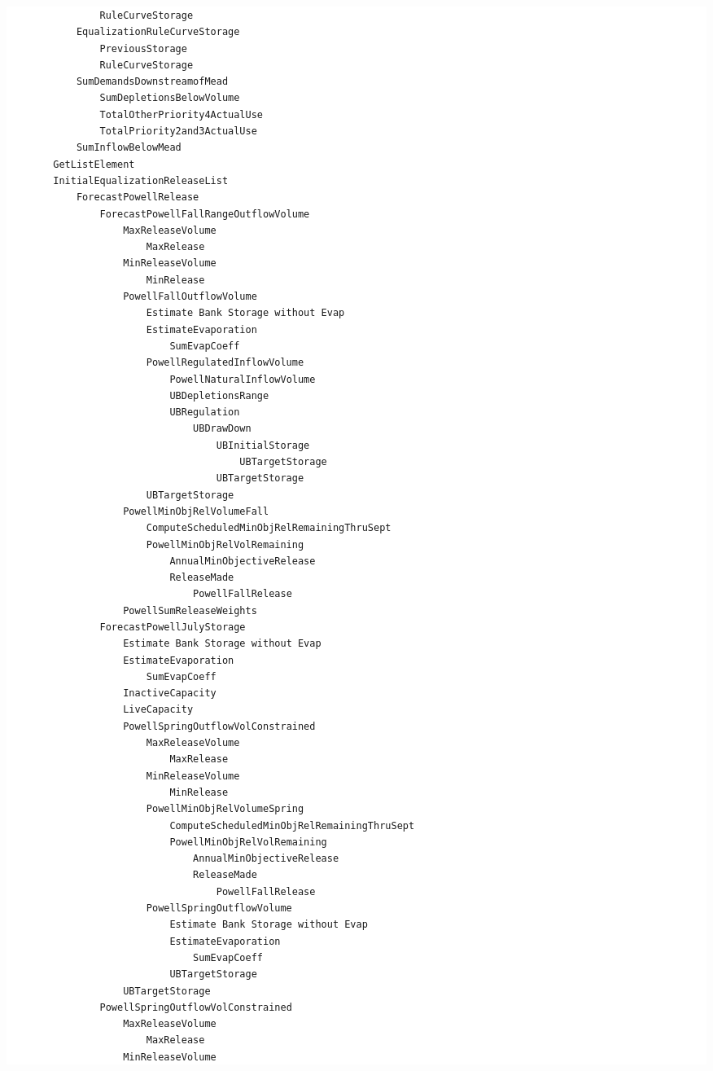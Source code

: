 					RuleCurveStorage
				EqualizationRuleCurveStorage
					PreviousStorage
					RuleCurveStorage
				SumDemandsDownstreamofMead
					SumDepletionsBelowVolume
					TotalOtherPriority4ActualUse
					TotalPriority2and3ActualUse
				SumInflowBelowMead
			GetListElement
			InitialEqualizationReleaseList
				ForecastPowellRelease
					ForecastPowellFallRangeOutflowVolume
						MaxReleaseVolume
							MaxRelease
						MinReleaseVolume
							MinRelease
						PowellFallOutflowVolume
							Estimate Bank Storage without Evap
							EstimateEvaporation
								SumEvapCoeff
							PowellRegulatedInflowVolume
								PowellNaturalInflowVolume
								UBDepletionsRange
								UBRegulation
									UBDrawDown
										UBInitialStorage
											UBTargetStorage
										UBTargetStorage
							UBTargetStorage
						PowellMinObjRelVolumeFall
							ComputeScheduledMinObjRelRemainingThruSept
							PowellMinObjRelVolRemaining
								AnnualMinObjectiveRelease
								ReleaseMade
									PowellFallRelease
						PowellSumReleaseWeights
					ForecastPowellJulyStorage
						Estimate Bank Storage without Evap
						EstimateEvaporation
							SumEvapCoeff
						InactiveCapacity
						LiveCapacity
						PowellSpringOutflowVolConstrained
							MaxReleaseVolume
								MaxRelease
							MinReleaseVolume
								MinRelease
							PowellMinObjRelVolumeSpring
								ComputeScheduledMinObjRelRemainingThruSept
								PowellMinObjRelVolRemaining
									AnnualMinObjectiveRelease
									ReleaseMade
										PowellFallRelease
							PowellSpringOutflowVolume
								Estimate Bank Storage without Evap
								EstimateEvaporation
									SumEvapCoeff
								UBTargetStorage
						UBTargetStorage
					PowellSpringOutflowVolConstrained
						MaxReleaseVolume
							MaxRelease
						MinReleaseVolume